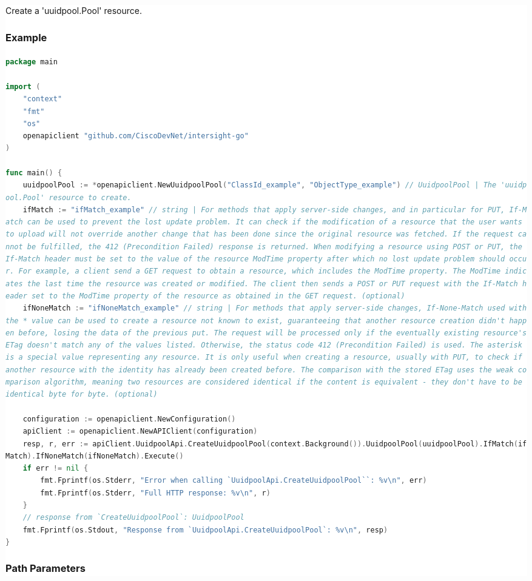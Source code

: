 Create a 'uuidpool.Pool' resource.

### Example

```go
package main

import (
	"context"
	"fmt"
	"os"
	openapiclient "github.com/CiscoDevNet/intersight-go"
)

func main() {
	uuidpoolPool := *openapiclient.NewUuidpoolPool("ClassId_example", "ObjectType_example") // UuidpoolPool | The 'uuidpool.Pool' resource to create.
	ifMatch := "ifMatch_example" // string | For methods that apply server-side changes, and in particular for PUT, If-Match can be used to prevent the lost update problem. It can check if the modification of a resource that the user wants to upload will not override another change that has been done since the original resource was fetched. If the request cannot be fulfilled, the 412 (Precondition Failed) response is returned. When modifying a resource using POST or PUT, the If-Match header must be set to the value of the resource ModTime property after which no lost update problem should occur. For example, a client send a GET request to obtain a resource, which includes the ModTime property. The ModTime indicates the last time the resource was created or modified. The client then sends a POST or PUT request with the If-Match header set to the ModTime property of the resource as obtained in the GET request. (optional)
	ifNoneMatch := "ifNoneMatch_example" // string | For methods that apply server-side changes, If-None-Match used with the * value can be used to create a resource not known to exist, guaranteeing that another resource creation didn't happen before, losing the data of the previous put. The request will be processed only if the eventually existing resource's ETag doesn't match any of the values listed. Otherwise, the status code 412 (Precondition Failed) is used. The asterisk is a special value representing any resource. It is only useful when creating a resource, usually with PUT, to check if another resource with the identity has already been created before. The comparison with the stored ETag uses the weak comparison algorithm, meaning two resources are considered identical if the content is equivalent - they don't have to be identical byte for byte. (optional)

	configuration := openapiclient.NewConfiguration()
	apiClient := openapiclient.NewAPIClient(configuration)
	resp, r, err := apiClient.UuidpoolApi.CreateUuidpoolPool(context.Background()).UuidpoolPool(uuidpoolPool).IfMatch(ifMatch).IfNoneMatch(ifNoneMatch).Execute()
	if err != nil {
		fmt.Fprintf(os.Stderr, "Error when calling `UuidpoolApi.CreateUuidpoolPool``: %v\n", err)
		fmt.Fprintf(os.Stderr, "Full HTTP response: %v\n", r)
	}
	// response from `CreateUuidpoolPool`: UuidpoolPool
	fmt.Fprintf(os.Stdout, "Response from `UuidpoolApi.CreateUuidpoolPool`: %v\n", resp)
}
```

### Path Parameters
